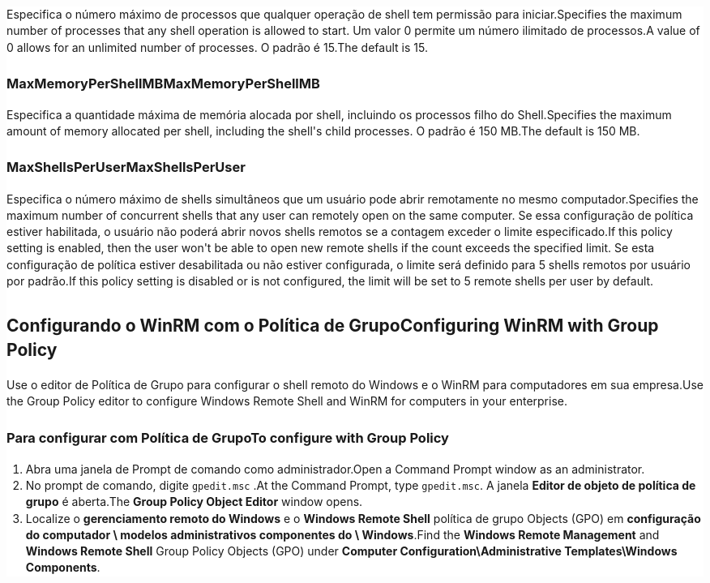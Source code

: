 <span data-ttu-id="940d4-333">Especifica o número máximo de processos que qualquer operação de shell tem permissão para iniciar.</span><span class="sxs-lookup"><span data-stu-id="940d4-333">Specifies the maximum number of processes that any shell operation is allowed to start.</span></span> <span data-ttu-id="940d4-334">Um valor 0 permite um número ilimitado de processos.</span><span class="sxs-lookup"><span data-stu-id="940d4-334">A value of 0 allows for an unlimited number of processes.</span></span> <span data-ttu-id="940d4-335">O padrão é 15.</span><span class="sxs-lookup"><span data-stu-id="940d4-335">The default is 15.</span></span>

### <a name="maxmemorypershellmb"></a><span data-ttu-id="940d4-336">MaxMemoryPerShellMB</span><span class="sxs-lookup"><span data-stu-id="940d4-336">MaxMemoryPerShellMB</span></span>

<span data-ttu-id="940d4-337">Especifica a quantidade máxima de memória alocada por shell, incluindo os processos filho do Shell.</span><span class="sxs-lookup"><span data-stu-id="940d4-337">Specifies the maximum amount of memory allocated per shell, including the shell's child processes.</span></span> <span data-ttu-id="940d4-338">O padrão é 150 MB.</span><span class="sxs-lookup"><span data-stu-id="940d4-338">The default is 150 MB.</span></span>

### <a name="maxshellsperuser"></a><span data-ttu-id="940d4-339">MaxShellsPerUser</span><span class="sxs-lookup"><span data-stu-id="940d4-339">MaxShellsPerUser</span></span>

<span data-ttu-id="940d4-340">Especifica o número máximo de shells simultâneos que um usuário pode abrir remotamente no mesmo computador.</span><span class="sxs-lookup"><span data-stu-id="940d4-340">Specifies the maximum number of concurrent shells that any user can remotely open on the same computer.</span></span> <span data-ttu-id="940d4-341">Se essa configuração de política estiver habilitada, o usuário não poderá abrir novos shells remotos se a contagem exceder o limite especificado.</span><span class="sxs-lookup"><span data-stu-id="940d4-341">If this policy setting is enabled, then the user won't be able to open new remote shells if the count exceeds the specified limit.</span></span> <span data-ttu-id="940d4-342">Se esta configuração de política estiver desabilitada ou não estiver configurada, o limite será definido para 5 shells remotos por usuário por padrão.</span><span class="sxs-lookup"><span data-stu-id="940d4-342">If this policy setting is disabled or is not configured, the limit will be set to 5 remote shells per user by default.</span></span>

## <a name="configuring-winrm-with-group-policy"></a><span data-ttu-id="940d4-343">Configurando o WinRM com o Política de Grupo</span><span class="sxs-lookup"><span data-stu-id="940d4-343">Configuring WinRM with Group Policy</span></span>

<span data-ttu-id="940d4-344">Use o editor de Política de Grupo para configurar o shell remoto do Windows e o WinRM para computadores em sua empresa.</span><span class="sxs-lookup"><span data-stu-id="940d4-344">Use the Group Policy editor to configure Windows Remote Shell and WinRM for computers in your enterprise.</span></span>

### <a name="to-configure-with-group-policy"></a><span data-ttu-id="940d4-345">Para configurar com Política de Grupo</span><span class="sxs-lookup"><span data-stu-id="940d4-345">To configure with Group Policy</span></span>

1. <span data-ttu-id="940d4-346">Abra uma janela de Prompt de comando como administrador.</span><span class="sxs-lookup"><span data-stu-id="940d4-346">Open a Command Prompt window as an administrator.</span></span>
2. <span data-ttu-id="940d4-347">No prompt de comando, digite `gpedit.msc` .</span><span class="sxs-lookup"><span data-stu-id="940d4-347">At the Command Prompt, type `gpedit.msc`.</span></span> <span data-ttu-id="940d4-348">A janela **Editor de objeto de política de grupo** é aberta.</span><span class="sxs-lookup"><span data-stu-id="940d4-348">The **Group Policy Object Editor** window opens.</span></span>
3. <span data-ttu-id="940d4-349">Localize o **gerenciamento remoto do Windows** e o **Windows Remote Shell** política de grupo Objects (GPO) em **configuração do computador \\ modelos administrativos componentes do \\ Windows**.</span><span class="sxs-lookup"><span data-stu-id="940d4-349">Find the **Windows Remote Management** and **Windows Remote Shell** Group Policy Objects (GPO) under **Computer Configuration\\Administrative Templates\\Windows Components**.</span></span>